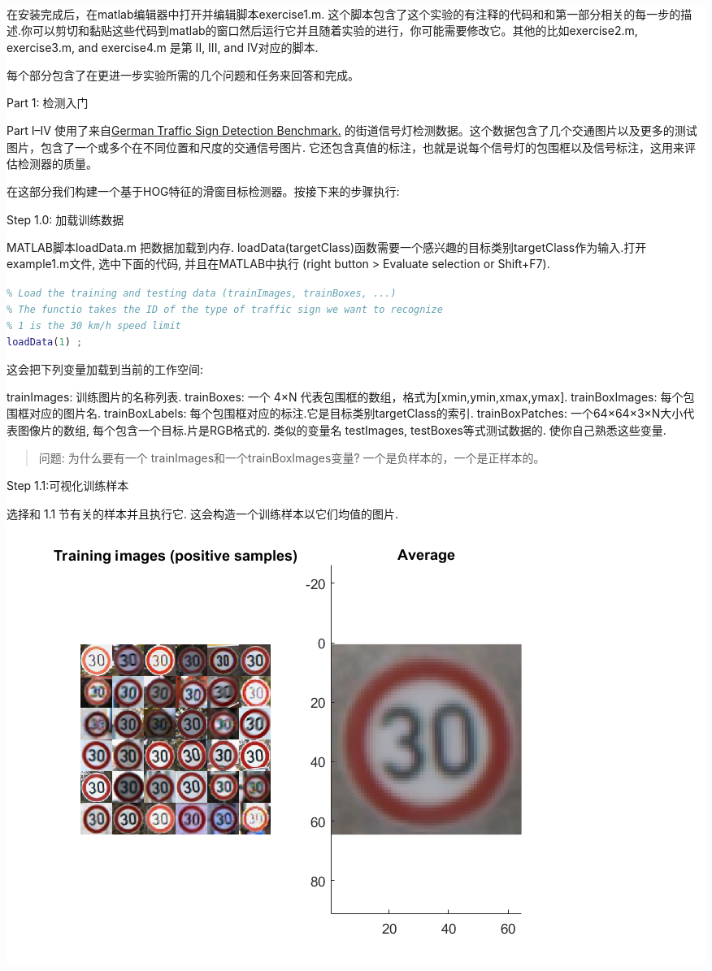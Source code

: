在安装完成后，在matlab编辑器中打开并编辑脚本exercise1.m. 这个脚本包含了这个实验的有注释的代码和和第一部分相关的每一步的描述.你可以剪切和黏贴这些代码到matlab的窗口然后运行它并且随着实验的进行，你可能需要修改它。其他的比如exercise2.m, exercise3.m, and exercise4.m 是第 II, III, and IV对应的脚本.

每个部分包含了在更进一步实验所需的几个问题和任务来回答和完成。

Part 1: 检测入门

Part I–IV 使用了来自[German Traffic Sign Detection Benchmark.](http://benchmark.ini.rub.de/?section=gtsdb&subsection=news) 的街道信号灯检测数据。这个数据包含了几个交通图片以及更多的测试图片，包含了一个或多个在不同位置和尺度的交通信号图片. 它还包含真值的标注，也就是说每个信号灯的包围框以及信号标注，这用来评估检测器的质量。

在这部分我们构建一个基于HOG特征的滑窗目标检测器。按接下来的步骤执行:

Step 1.0: 加载训练数据

MATLAB脚本loadData.m 把数据加载到内存. loadData(targetClass)函数需要一个感兴趣的目标类别targetClass作为输入.打开example1.m文件, 选中下面的代码, 并且在MATLAB中执行 (right button > Evaluate selection or Shift+F7).
```matlab
% Load the training and testing data (trainImages, trainBoxes, ...)
% The functio takes the ID of the type of traffic sign we want to recognize
% 1 is the 30 km/h speed limit
loadData(1) ;
```
这会把下列变量加载到当前的工作空间:

trainImages: 训练图片的名称列表.
trainBoxes: 一个 4×N 代表包围框的数组，格式为[xmin,ymin,xmax,ymax].
trainBoxImages: 每个包围框对应的图片名.
trainBoxLabels: 每个包围框对应的标注.它是目标类别targetClass的索引.
trainBoxPatches: 一个64×64×3×N大小代表图像片的数组, 每个包含一个目标.片是RGB格式的.
类似的变量名 testImages, testBoxes等式测试数据的. 使你自己熟悉这些变量.

>问题: 为什么要有一个 trainImages和一个trainBoxImages变量? 
一个是负样本的，一个是正样本的。

Step 1.1:可视化训练样本

选择和 1.1 节有关的样本并且执行它. 这会构造一个训练样本以它们均值的图片.

![](figures/f1.png)
